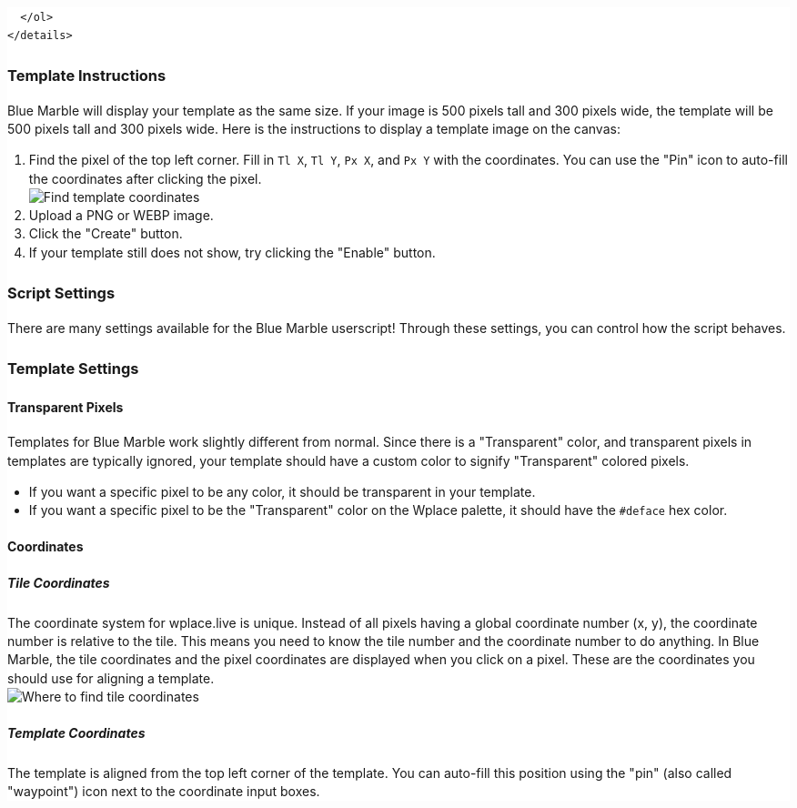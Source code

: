       </ol>
    </details>
  </p>

  <h3>Template Instructions</h3>
  <p>
    Blue Marble will display your template as the same size. If your image is 500 pixels tall and 300 pixels wide, the template will be 500 pixels tall and 300 pixels wide. Here is the instructions to display a template image on the canvas:
    <ol>
      <li>Find the pixel of the top left corner. Fill in <code>Tl X</code>, <code>Tl Y</code>, <code>Px X</code>, and <code>Px Y</code> with the coordinates. You can use the "Pin" icon to auto-fill the coordinates after clicking the pixel.
      <br>
      <img alt="Find template coordinates" src="https://github.com/t-wy/Wplace-BlueMarble-Userscripts/blob/main/docs/assets/TemplateCoordinates1.png"></li>
      <li>Upload a PNG or WEBP image.</li>
      <li>Click the "Create" button.</li>
      <li>If your template still does not show, try clicking the "Enable" button.</li>
    </ol>
  </p>

  <h3>Script Settings</h3>
  <p>
    There are many settings available for the Blue Marble userscript! Through these settings, you can control how the script behaves.
  </p>

  <h3>Template Settings</h3>
  <p>
    <h4>Transparent Pixels</h4>
    <p>
      Templates for Blue Marble work slightly different from normal. Since there is a "Transparent" color, and transparent pixels in templates are typically ignored, your template should have a custom color to signify "Transparent" colored pixels.
      <ul>
        <li>If you want a specific pixel to be any color, it should be transparent in your template.</li>
        <li>If you want a specific pixel to be the "Transparent" color on the Wplace palette, it should have the <code>#deface</code> hex color.</li>
      </ul>
    </p>
    <h4>Coordinates</h4>
    <p>
      <h5>Tile Coordinates</h5>
      <p>
        The coordinate system for wplace.live is unique. Instead of all pixels having a global coordinate number (x, y), the coordinate number is relative to the tile. This means you need to know the tile number and the coordinate number to do anything. In Blue Marble, the tile coordinates and the pixel coordinates are displayed when you click on a pixel. These are the coordinates you should use for aligning a template.
        <br>
        <img alt="Where to find tile coordinates" src="https://github.com/t-wy/Wplace-BlueMarble-Userscripts/blob/main/docs/assets/TemplateCoordinatesDisplay.png">
      </p>
      <h5>Template Coordinates</h5>
      <p>
        The template is aligned from the top left corner of the template. You can auto-fill this position using the "pin" (also called "waypoint") icon next to the coordinate input boxes.
      </p>
    </p>
  </p>
</p>
